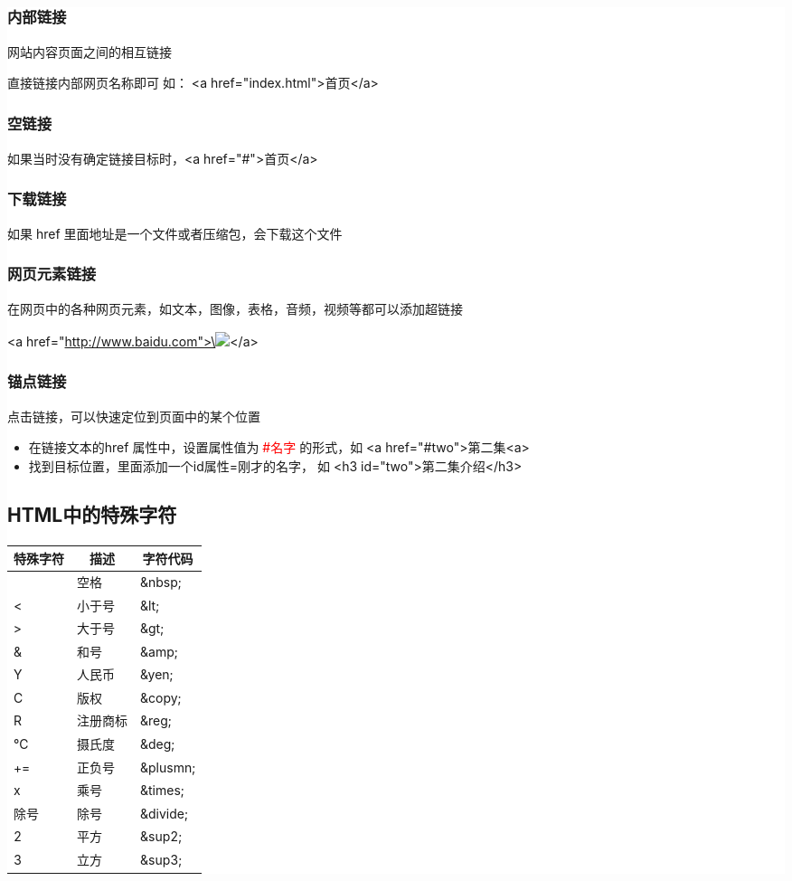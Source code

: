 

### 内部链接

网站内容页面之间的相互链接

直接链接内部网页名称即可 如： \<a href="index.html">首页\</a>



### 空链接

如果当时没有确定链接目标时，\<a href="#">首页\</a>



### 下载链接

如果 href 里面地址是一个文件或者压缩包，会下载这个文件



### 网页元素链接

在网页中的各种网页元素，如文本，图像，表格，音频，视频等都可以添加超链接

\<a href="http://www.baidu.com">\<img src="#"/>\</a>



### 锚点链接

点击链接，可以快速定位到页面中的某个位置

* 在链接文本的href 属性中，设置属性值为 <font color="red">#名字</font> 的形式，如 \<a href="#two">第二集\<a>
* 找到目标位置，里面添加一个id属性=刚才的名字， 如 \<h3 id="two">第二集介绍\</h3>



## HTML中的特殊字符

| 特殊字符 | 描述     | 字符代码  |
| -------- | -------- | --------- |
|          | 空格     | \&nbsp;   |
| <        | 小于号   | \&lt;     |
| >        | 大于号   | \&gt;     |
| &        | 和号     | \&amp;    |
| Y        | 人民币   | \&yen;    |
| C        | 版权     | \&copy;   |
| R        | 注册商标 | \&reg;    |
| ℃        | 摄氏度   | \&deg;    |
| +=       | 正负号   | \&plusmn; |
| x        | 乘号     | \&times;  |
| 除号     | 除号     | \&divide; |
| 2        | 平方     | \&sup2;   |
| 3        | 立方     | \&sup3;   |
